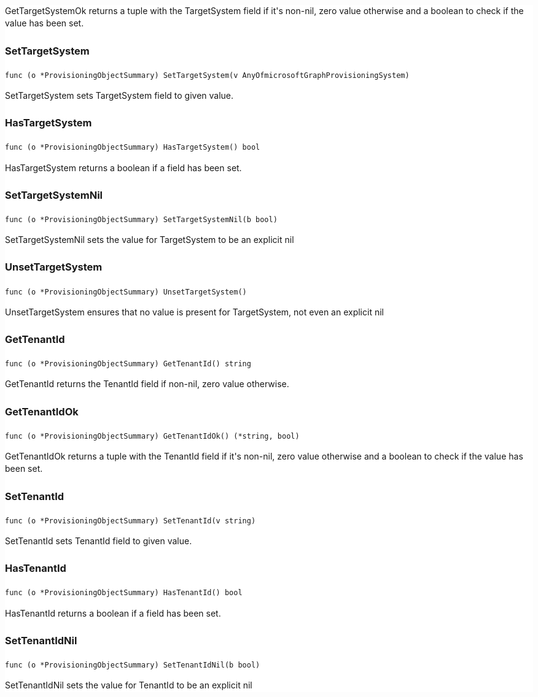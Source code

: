 GetTargetSystemOk returns a tuple with the TargetSystem field if it's non-nil, zero value otherwise
and a boolean to check if the value has been set.

### SetTargetSystem

`func (o *ProvisioningObjectSummary) SetTargetSystem(v AnyOfmicrosoftGraphProvisioningSystem)`

SetTargetSystem sets TargetSystem field to given value.

### HasTargetSystem

`func (o *ProvisioningObjectSummary) HasTargetSystem() bool`

HasTargetSystem returns a boolean if a field has been set.

### SetTargetSystemNil

`func (o *ProvisioningObjectSummary) SetTargetSystemNil(b bool)`

 SetTargetSystemNil sets the value for TargetSystem to be an explicit nil

### UnsetTargetSystem
`func (o *ProvisioningObjectSummary) UnsetTargetSystem()`

UnsetTargetSystem ensures that no value is present for TargetSystem, not even an explicit nil
### GetTenantId

`func (o *ProvisioningObjectSummary) GetTenantId() string`

GetTenantId returns the TenantId field if non-nil, zero value otherwise.

### GetTenantIdOk

`func (o *ProvisioningObjectSummary) GetTenantIdOk() (*string, bool)`

GetTenantIdOk returns a tuple with the TenantId field if it's non-nil, zero value otherwise
and a boolean to check if the value has been set.

### SetTenantId

`func (o *ProvisioningObjectSummary) SetTenantId(v string)`

SetTenantId sets TenantId field to given value.

### HasTenantId

`func (o *ProvisioningObjectSummary) HasTenantId() bool`

HasTenantId returns a boolean if a field has been set.

### SetTenantIdNil

`func (o *ProvisioningObjectSummary) SetTenantIdNil(b bool)`

 SetTenantIdNil sets the value for TenantId to be an explicit nil
